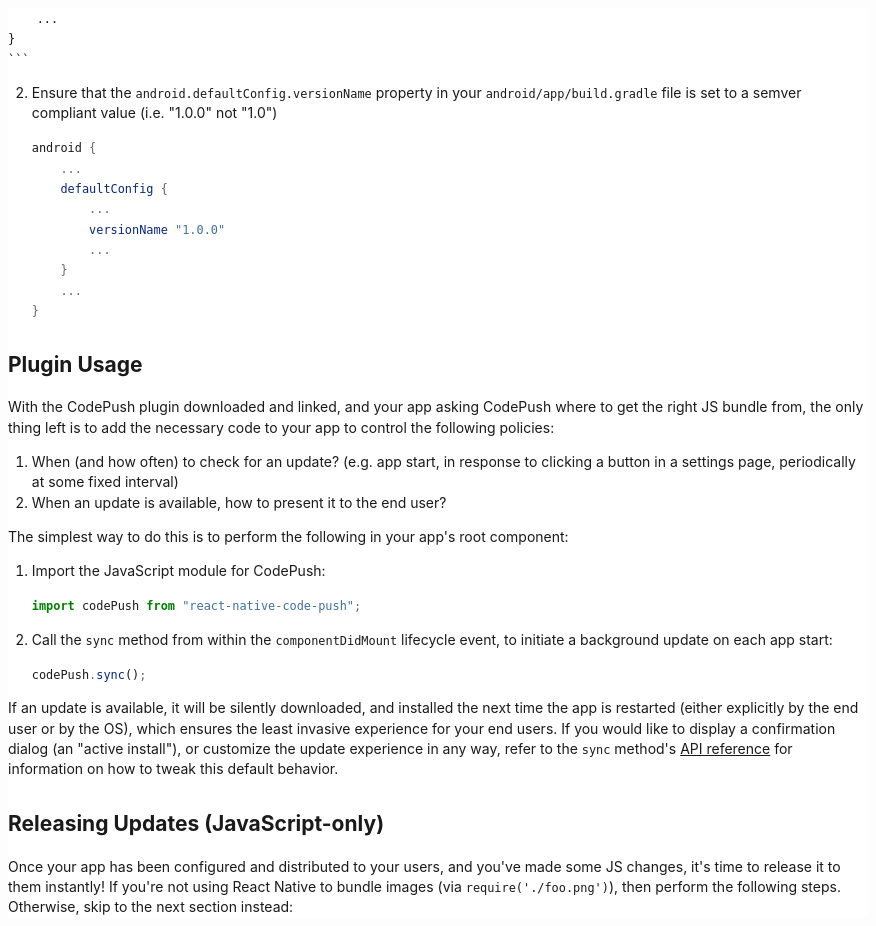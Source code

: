         ...
    }
    ```

2. Ensure that the `android.defaultConfig.versionName` property in your `android/app/build.gradle` file is set to a semver compliant value (i.e. "1.0.0" not "1.0")
    
    ```gradle
    android {
        ...
        defaultConfig {
            ...
            versionName "1.0.0"
            ...
        }
        ...
    }
    ```

## Plugin Usage

With the CodePush plugin downloaded and linked, and your app asking CodePush where to get the right JS bundle from, the only thing left is to add the necessary code to your app to control the following policies:

1. When (and how often) to check for an update? (e.g. app start, in response to clicking a button in a settings page, periodically at some fixed interval)
2. When an update is available, how to present it to the end user?

The simplest way to do this is to perform the following in your app's root component:

1. Import the JavaScript module for CodePush:

    ```javascript
    import codePush from "react-native-code-push";
    ```

2. Call the `sync` method from within the `componentDidMount` lifecycle event, to initiate a background update on each app start:

    ```javascript
    codePush.sync();
    ```

If an update is available, it will be silently downloaded, and installed the next time the app is restarted (either explicitly by the end user or by the OS), which ensures the least invasive experience for your end users. If you would like to display a confirmation dialog (an "active install"), or customize the update experience in any way, refer to the `sync` method's [API reference](#codepushsync) for information on how to tweak this default behavior.

## Releasing Updates (JavaScript-only)

Once your app has been configured and distributed to your users, and you've made some JS changes, it's time to release it to them instantly! If you're not using React Native to bundle images (via `require('./foo.png')`), then perform the following steps. Otherwise, skip to the next section instead:
